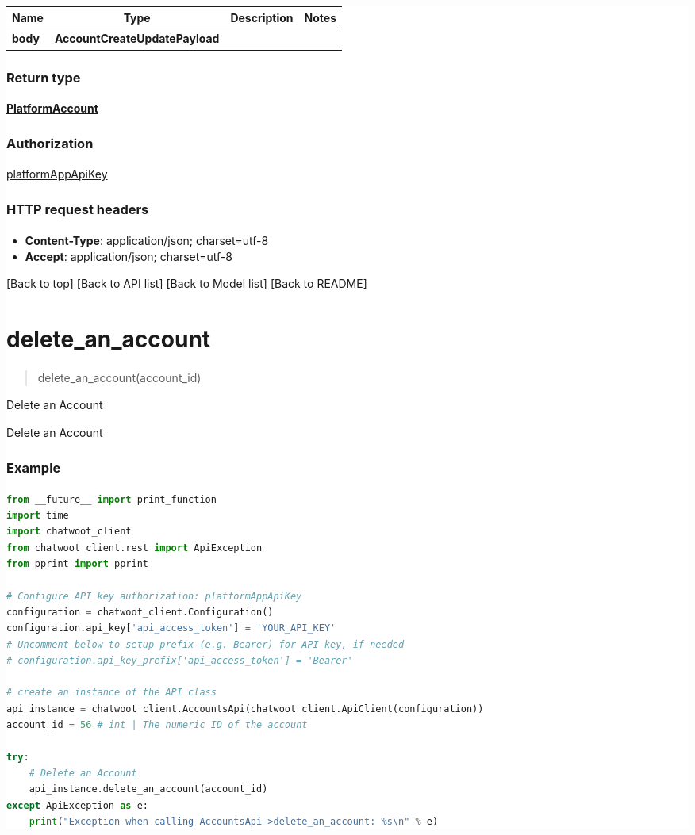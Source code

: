 Name | Type | Description  | Notes
------------- | ------------- | ------------- | -------------
 **body** | [**AccountCreateUpdatePayload**](AccountCreateUpdatePayload.md)|  | 

### Return type

[**PlatformAccount**](PlatformAccount.md)

### Authorization

[platformAppApiKey](../README.md#platformAppApiKey)

### HTTP request headers

 - **Content-Type**: application/json; charset=utf-8
 - **Accept**: application/json; charset=utf-8

[[Back to top]](#) [[Back to API list]](../README.md#documentation-for-api-endpoints) [[Back to Model list]](../README.md#documentation-for-models) [[Back to README]](../README.md)

# **delete_an_account**
> delete_an_account(account_id)

Delete an Account

Delete an Account

### Example
```python
from __future__ import print_function
import time
import chatwoot_client
from chatwoot_client.rest import ApiException
from pprint import pprint

# Configure API key authorization: platformAppApiKey
configuration = chatwoot_client.Configuration()
configuration.api_key['api_access_token'] = 'YOUR_API_KEY'
# Uncomment below to setup prefix (e.g. Bearer) for API key, if needed
# configuration.api_key_prefix['api_access_token'] = 'Bearer'

# create an instance of the API class
api_instance = chatwoot_client.AccountsApi(chatwoot_client.ApiClient(configuration))
account_id = 56 # int | The numeric ID of the account

try:
    # Delete an Account
    api_instance.delete_an_account(account_id)
except ApiException as e:
    print("Exception when calling AccountsApi->delete_an_account: %s\n" % e)
```

